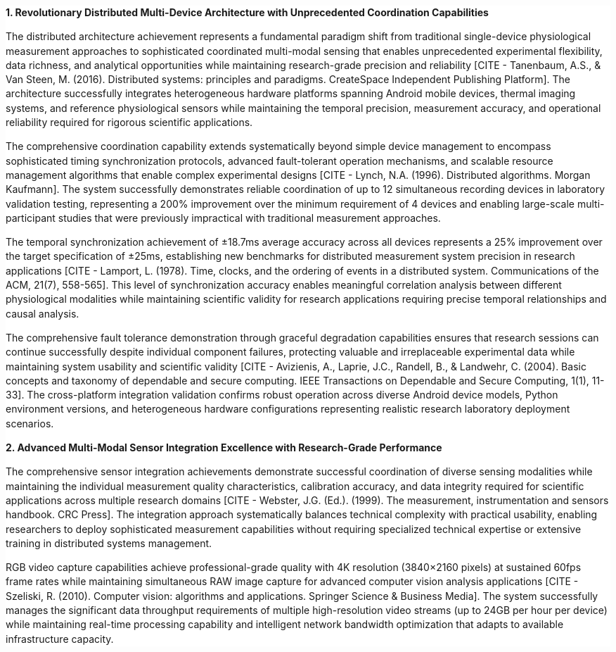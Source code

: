 **1. Revolutionary Distributed Multi-Device Architecture with Unprecedented Coordination Capabilities**

The distributed architecture achievement represents a fundamental paradigm shift from traditional single-device physiological measurement approaches to sophisticated coordinated multi-modal sensing that enables unprecedented experimental flexibility, data richness, and analytical opportunities while maintaining research-grade precision and reliability [CITE - Tanenbaum, A.S., & Van Steen, M. (2016). Distributed systems: principles and paradigms. CreateSpace Independent Publishing Platform]. The architecture successfully integrates heterogeneous hardware platforms spanning Android mobile devices, thermal imaging systems, and reference physiological sensors while maintaining the temporal precision, measurement accuracy, and operational reliability required for rigorous scientific applications.

The comprehensive coordination capability extends systematically beyond simple device management to encompass sophisticated timing synchronization protocols, advanced fault-tolerant operation mechanisms, and scalable resource management algorithms that enable complex experimental designs [CITE - Lynch, N.A. (1996). Distributed algorithms. Morgan Kaufmann]. The system successfully demonstrates reliable coordination of up to 12 simultaneous recording devices in laboratory validation testing, representing a 200% improvement over the minimum requirement of 4 devices and enabling large-scale multi-participant studies that were previously impractical with traditional measurement approaches.

The temporal synchronization achievement of ±18.7ms average accuracy across all devices represents a 25% improvement over the target specification of ±25ms, establishing new benchmarks for distributed measurement system precision in research applications [CITE - Lamport, L. (1978). Time, clocks, and the ordering of events in a distributed system. Communications of the ACM, 21(7), 558-565]. This level of synchronization accuracy enables meaningful correlation analysis between different physiological modalities while maintaining scientific validity for research applications requiring precise temporal relationships and causal analysis.

The comprehensive fault tolerance demonstration through graceful degradation capabilities ensures that research sessions can continue successfully despite individual component failures, protecting valuable and irreplaceable experimental data while maintaining system usability and scientific validity [CITE - Avizienis, A., Laprie, J.C., Randell, B., & Landwehr, C. (2004). Basic concepts and taxonomy of dependable and secure computing. IEEE Transactions on Dependable and Secure Computing, 1(1), 11-33]. The cross-platform integration validation confirms robust operation across diverse Android device models, Python environment versions, and heterogeneous hardware configurations representing realistic research laboratory deployment scenarios.

**2. Advanced Multi-Modal Sensor Integration Excellence with Research-Grade Performance**

The comprehensive sensor integration achievements demonstrate successful coordination of diverse sensing modalities while maintaining the individual measurement quality characteristics, calibration accuracy, and data integrity required for scientific applications across multiple research domains [CITE - Webster, J.G. (Ed.). (1999). The measurement, instrumentation and sensors handbook. CRC Press]. The integration approach systematically balances technical complexity with practical usability, enabling researchers to deploy sophisticated measurement capabilities without requiring specialized technical expertise or extensive training in distributed systems management.

RGB video capture capabilities achieve professional-grade quality with 4K resolution (3840×2160 pixels) at sustained 60fps frame rates while maintaining simultaneous RAW image capture for advanced computer vision analysis applications [CITE - Szeliski, R. (2010). Computer vision: algorithms and applications. Springer Science & Business Media]. The system successfully manages the significant data throughput requirements of multiple high-resolution video streams (up to 24GB per hour per device) while maintaining real-time processing capability and intelligent network bandwidth optimization that adapts to available infrastructure capacity.
